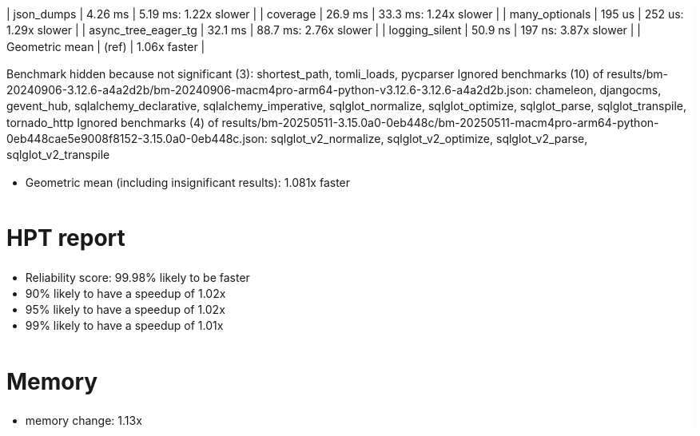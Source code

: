 | json_dumps                       | 4.26 ms                                                  | 5.19 ms: 1.22x slower                                                   |
| coverage                         | 26.9 ms                                                  | 33.3 ms: 1.24x slower                                                   |
| many_optionals                   | 195 us                                                   | 252 us: 1.29x slower                                                    |
| async_tree_eager_tg              | 32.1 ms                                                  | 88.7 ms: 2.76x slower                                                   |
| logging_silent                   | 50.9 ns                                                  | 197 ns: 3.87x slower                                                    |
| Geometric mean                   | (ref)                                                    | 1.06x faster                                                            |

Benchmark hidden because not significant (3): shortest_path, tomli_loads, pycparser
Ignored benchmarks (10) of results/bm-20240906-3.12.6-a4a2d2b/bm-20240906-macm4pro-arm64-python-v3.12.6-3.12.6-a4a2d2b.json: chameleon, djangocms, gevent_hub, sqlalchemy_declarative, sqlalchemy_imperative, sqlglot_normalize, sqlglot_optimize, sqlglot_parse, sqlglot_transpile, tornado_http
Ignored benchmarks (4) of results/bm-20250511-3.15.0a0-0eb448c/bm-20250511-macm4pro-arm64-python-0eb448cae5e9008f8152-3.15.0a0-0eb448c.json: sqlglot_v2_normalize, sqlglot_v2_optimize, sqlglot_v2_parse, sqlglot_v2_transpile

- Geometric mean (including insignificant results): 1.081x faster

# HPT report

- Reliability score: 99.98% likely to be faster
- 90% likely to have a speedup of 1.02x
- 95% likely to have a speedup of 1.02x
- 99% likely to have a speedup of 1.01x

# Memory
- memory change: 1.13x